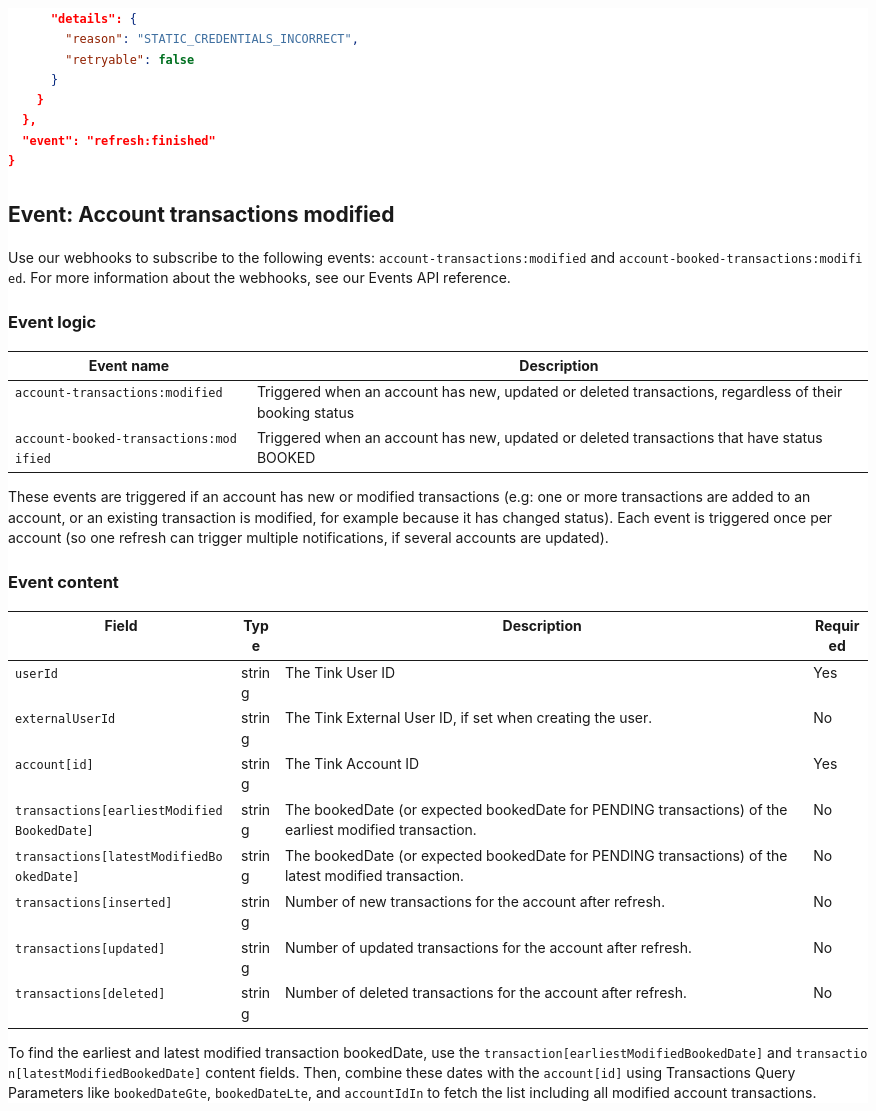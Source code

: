 ```json
      "details": {
        "reason": "STATIC_CREDENTIALS_INCORRECT",
        "retryable": false
      }
    }
  },
  "event": "refresh:finished"
}
```

## Event: Account transactions modified

Use our webhooks to subscribe to the following events: `account-transactions:modified` and `account-booked-transactions:modified`. For more information about the webhooks, see our Events API reference.

### Event logic

| Event name                             | Description                                                                                            |
| -------------------------------------- | ------------------------------------------------------------------------------------------------------ |
| `account-transactions:modified`        | Triggered when an account has new, updated or deleted transactions, regardless of their booking status |
| `account-booked-transactions:modified` | Triggered when an account has new, updated or deleted transactions that have status BOOKED             |

These events are triggered if an account has new or modified transactions (e.g: one or more transactions are added to an account, or an existing transaction is modified, for example because it has changed status). Each event is triggered once per account (so one refresh can trigger multiple notifications, if several accounts are updated).

### Event content

| Field                                      | Type   | Description                                                                                            | Required |
| ------------------------------------------ | ------ | ------------------------------------------------------------------------------------------------------ | -------- |
| `userId`                                   | string | The Tink User ID                                                                                       | Yes      |
| `externalUserId`                           | string | The Tink External User ID, if set when creating the user.                                              | No       |
| `account[id]`                              | string | The Tink Account ID                                                                                    | Yes      |
| `transactions[earliestModifiedBookedDate]` | string | The bookedDate (or expected bookedDate for PENDING transactions) of the earliest modified transaction. | No       |
| `transactions[latestModifiedBookedDate]`   | string | The bookedDate (or expected bookedDate for PENDING transactions) of the latest modified transaction.   | No       |
| `transactions[inserted]`                   | string | Number of new transactions for the account after refresh.                                              | No       |
| `transactions[updated]`                    | string | Number of updated transactions for the account after refresh.                                          | No       |
| `transactions[deleted]`                    | string | Number of deleted transactions for the account after refresh.                                          | No       |

To find the earliest and latest modified transaction bookedDate, use the `transaction[earliestModifiedBookedDate]` and `transaction[latestModifiedBookedDate]` content fields. Then, combine these dates with the `account[id]` using Transactions Query Parameters like `bookedDateGte`, `bookedDateLte`, and `accountIdIn` to fetch the list including all modified account transactions.
